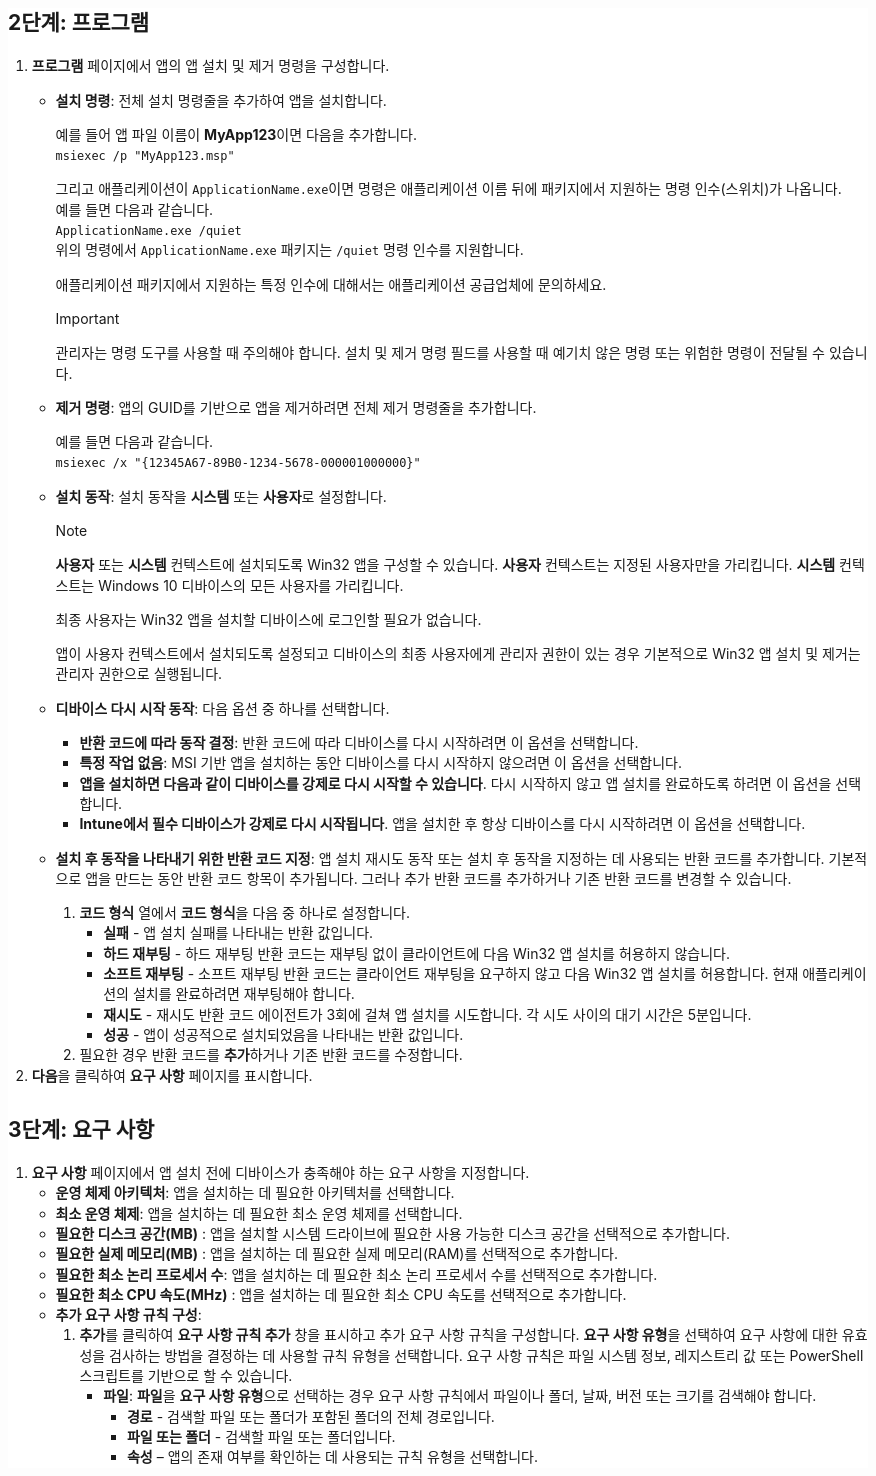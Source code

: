 ## <a name="step-2-program"></a>2단계: 프로그램

1. **프로그램** 페이지에서 앱의 앱 설치 및 제거 명령을 구성합니다.
    - **설치 명령**: 전체 설치 명령줄을 추가하여 앱을 설치합니다. 

        예를 들어 앱 파일 이름이 **MyApp123**이면 다음을 추가합니다.<br>
        `msiexec /p "MyApp123.msp"`<p>
        그리고 애플리케이션이 `ApplicationName.exe`이면 명령은 애플리케이션 이름 뒤에 패키지에서 지원하는 명령 인수(스위치)가 나옵니다. <br>
        예를 들면 다음과 같습니다.<br>
        `ApplicationName.exe /quiet`<br>
        위의 명령에서 `ApplicationName.exe` 패키지는 `/quiet` 명령 인수를 지원합니다.<p> 
        애플리케이션 패키지에서 지원하는 특정 인수에 대해서는 애플리케이션 공급업체에 문의하세요.

        > [!IMPORTANT]
        > 관리자는 명령 도구를 사용할 때 주의해야 합니다. 설치 및 제거 명령 필드를 사용할 때 예기치 않은 명령 또는 위험한 명령이 전달될 수 있습니다.

    - **제거 명령**: 앱의 GUID를 기반으로 앱을 제거하려면 전체 제거 명령줄을 추가합니다. 

        예를 들면 다음과 같습니다.<br>
        `msiexec /x "{12345A67-89B0-1234-5678-000001000000}"`

    - **설치 동작**: 설치 동작을 **시스템** 또는 **사용자**로 설정합니다.

        > [!NOTE]
        > **사용자** 또는 **시스템** 컨텍스트에 설치되도록 Win32 앱을 구성할 수 있습니다. **사용자** 컨텍스트는 지정된 사용자만을 가리킵니다. **시스템** 컨텍스트는 Windows 10 디바이스의 모든 사용자를 가리킵니다.
        >
        > 최종 사용자는 Win32 앱을 설치할 디바이스에 로그인할 필요가 없습니다.
        > 
        > 앱이 사용자 컨텍스트에서 설치되도록 설정되고 디바이스의 최종 사용자에게 관리자 권한이 있는 경우 기본적으로 Win32 앱 설치 및 제거는 관리자 권한으로 실행됩니다.
    
    - **디바이스 다시 시작 동작**: 다음 옵션 중 하나를 선택합니다.
        - **반환 코드에 따라 동작 결정**: 반환 코드에 따라 디바이스를 다시 시작하려면 이 옵션을 선택합니다.
        - **특정 작업 없음**: MSI 기반 앱을 설치하는 동안 디바이스를 다시 시작하지 않으려면 이 옵션을 선택합니다.
        - **앱을 설치하면 다음과 같이 디바이스를 강제로 다시 시작할 수 있습니다**. 다시 시작하지 않고 앱 설치를 완료하도록 하려면 이 옵션을 선택합니다.
        - **Intune에서 필수 디바이스가 강제로 다시 시작됩니다**. 앱을 설치한 후 항상 디바이스를 다시 시작하려면 이 옵션을 선택합니다.

    - **설치 후 동작을 나타내기 위한 반환 코드 지정**: 앱 설치 재시도 동작 또는 설치 후 동작을 지정하는 데 사용되는 반환 코드를 추가합니다. 기본적으로 앱을 만드는 동안 반환 코드 항목이 추가됩니다. 그러나 추가 반환 코드를 추가하거나 기존 반환 코드를 변경할 수 있습니다.
        1. **코드 형식** 열에서 **코드 형식**을 다음 중 하나로 설정합니다.
            - **실패** - 앱 설치 실패를 나타내는 반환 값입니다.
            - **하드 재부팅** - 하드 재부팅 반환 코드는 재부팅 없이 클라이언트에 다음 Win32 앱 설치를 허용하지 않습니다. 
            - **소프트 재부팅** - 소프트 재부팅 반환 코드는 클라이언트 재부팅을 요구하지 않고 다음 Win32 앱 설치를 허용합니다. 현재 애플리케이션의 설치를 완료하려면 재부팅해야 합니다.
            - **재시도** - 재시도 반환 코드 에이전트가 3회에 걸쳐 앱 설치를 시도합니다. 각 시도 사이의 대기 시간은 5분입니다. 
            - **성공** - 앱이 성공적으로 설치되었음을 나타내는 반환 값입니다.
        2. 필요한 경우 반환 코드를 **추가**하거나 기존 반환 코드를 수정합니다.
2. **다음**을 클릭하여 **요구 사항** 페이지를 표시합니다.        

## <a name="step-3-requirements"></a>3단계: 요구 사항

1. **요구 사항** 페이지에서 앱 설치 전에 디바이스가 충족해야 하는 요구 사항을 지정합니다.
    - **운영 체제 아키텍처**: 앱을 설치하는 데 필요한 아키텍처를 선택합니다.
    - **최소 운영 체제**: 앱을 설치하는 데 필요한 최소 운영 체제를 선택합니다.
    - **필요한 디스크 공간(MB)** : 앱을 설치할 시스템 드라이브에 필요한 사용 가능한 디스크 공간을 선택적으로 추가합니다.
    - **필요한 실제 메모리(MB)** : 앱을 설치하는 데 필요한 실제 메모리(RAM)를 선택적으로 추가합니다.
    - **필요한 최소 논리 프로세서 수**: 앱을 설치하는 데 필요한 최소 논리 프로세서 수를 선택적으로 추가합니다.
    - **필요한 최소 CPU 속도(MHz)** : 앱을 설치하는 데 필요한 최소 CPU 속도를 선택적으로 추가합니다.
    - **추가 요구 사항 규칙 구성**: 
        1. **추가**를 클릭하여 **요구 사항 규칙 추가** 창을 표시하고 추가 요구 사항 규칙을 구성합니다. **요구 사항 유형**을 선택하여 요구 사항에 대한 유효성을 검사하는 방법을 결정하는 데 사용할 규칙 유형을 선택합니다. 요구 사항 규칙은 파일 시스템 정보, 레지스트리 값 또는 PowerShell 스크립트를 기반으로 할 수 있습니다. 
            - **파일**: **파일**을 **요구 사항 유형**으로 선택하는 경우 요구 사항 규칙에서 파일이나 폴더, 날짜, 버전 또는 크기를 검색해야 합니다. 
                - **경로** - 검색할 파일 또는 폴더가 포함된 폴더의 전체 경로입니다.
                - **파일 또는 폴더** - 검색할 파일 또는 폴더입니다.
                - **속성** – 앱의 존재 여부를 확인하는 데 사용되는 규칙 유형을 선택합니다.